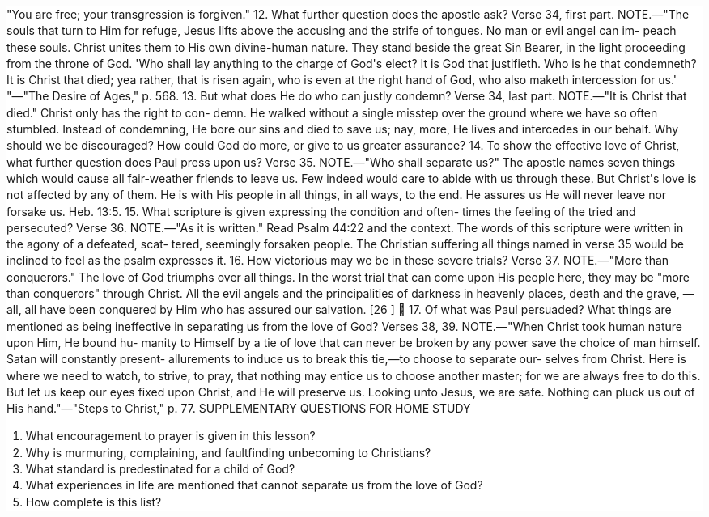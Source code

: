 "You are free; your transgression is forgiven."
     12. What further question does the apostle ask? Verse 34, first part.
     NOTE.—"The souls that turn to Him for refuge, Jesus lifts above
the accusing and the strife of tongues. No man or evil angel can im-
peach these souls. Christ unites them to His own divine-human nature.
 They stand beside the great Sin Bearer, in the light proceeding from
the throne of God. 'Who shall lay anything to the charge of God's elect?
It is God that justifieth. Who is he that condemneth? It is Christ that
died; yea rather, that is risen again, who is even at the right hand of
God, who also maketh intercession for us.' "—"The Desire of Ages,"
p. 568.
     13. But what does He do who can justly condemn? Verse 34, last
part.
     NOTE.—"It is Christ that died." Christ only has the right to con-
demn. He walked without a single misstep over the ground where we
have so often stumbled. Instead of condemning, He bore our sins and
died to save us; nay, more, He lives and intercedes in our behalf. Why
should we be discouraged? How could God do more, or give to us greater
assurance?
    14. To show the effective love of Christ, what further question does
Paul press upon us? Verse 35.
    NOTE.—"Who shall separate us?" The apostle names seven things
which would cause all fair-weather friends to leave us. Few indeed
would care to abide with us through these. But Christ's love is not
affected by any of them. He is with His people in all things, in all
ways, to the end. He assures us He will never leave nor forsake us.
Heb. 13:5.
    15. What scripture is given expressing the condition and often-
times the feeling of the tried and persecuted? Verse 36.
    NOTE.—"As it is written." Read Psalm 44:22 and the context. The
words of this scripture were written in the agony of a defeated, scat-
tered, seemingly forsaken people. The Christian suffering all things
named in verse 35 would be inclined to feel as the psalm expresses it.
    16. How victorious may we be in these severe trials? Verse 37.
    NOTE.—"More than conquerors." The love of God triumphs over
all things. In the worst trial that can come upon His people here, they
may be "more than conquerors" through Christ. All the evil angels and
the principalities of darkness in heavenly places, death and the grave,
—all, all have been conquered by Him who has assured our salvation.
                                    [26 ]
    17. Of what was Paul persuaded? What things are mentioned as
being ineffective in separating us from the love of God? Verses 38, 39.
    NOTE.—"When Christ took human nature upon Him, He bound hu-
manity to Himself by a tie of love that can never be broken by any
power save the choice of man himself. Satan will constantly present-
allurements to induce us to break this tie,—to choose to separate our-
selves from Christ. Here is where we need to watch, to strive, to pray,
that nothing may entice us to choose another master; for we are always
free to do this. But let us keep our eyes fixed upon Christ, and He will
preserve us. Looking unto Jesus, we are safe. Nothing can pluck us
out of His hand."—"Steps to Christ," p. 77.
        SUPPLEMENTARY QUESTIONS FOR HOME STUDY
   1. What encouragement to prayer is given in this lesson?
   2. Why is murmuring, complaining, and faultfinding unbecoming to
Christians?
   3. What standard is predestinated for a child of God?
   4. What experiences in life are mentioned that cannot separate us
from the love of God?
   5. How complete is this list?
